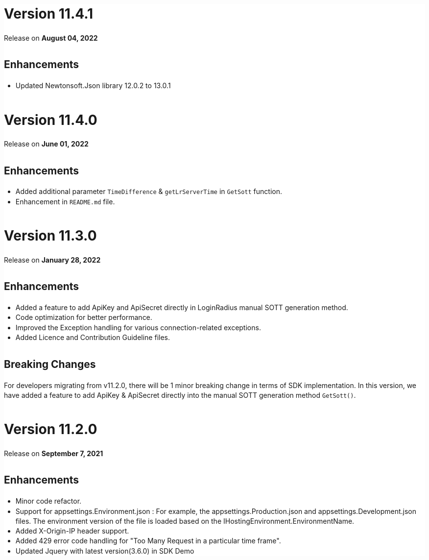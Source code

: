# Version 11.4.1

Release on **August 04, 2022**

## Enhancements

- Updated Newtonsoft.Json library 12.0.2 to 13.0.1

# Version 11.4.0

Release on **June 01, 2022**

## Enhancements

- Added additional parameter `TimeDifference` & `getLrServerTime` in `GetSott` function.
- Enhancement in `README.md` file.

# Version 11.3.0

Release on **January 28, 2022**

## Enhancements

- Added a feature to add ApiKey and ApiSecret directly in LoginRadius manual SOTT generation method.
- Code optimization for better performance.
- Improved the Exception handling for various connection-related exceptions. 
- Added Licence and Contribution Guideline files.

## Breaking Changes

For developers migrating from v11.2.0, there will be 1 minor breaking change in terms of SDK implementation. In this version, we have added a feature to add ApiKey & ApiSecret directly into the manual SOTT generation method `GetSott()`.

# Version 11.2.0

Release on **September 7, 2021**

## Enhancements
- Minor code refactor.
- Support for appsettings.Environment.json : For example, the appsettings.Production.json and appsettings.Development.json files. The environment version of the file is loaded based on the IHostingEnvironment.EnvironmentName.
- Added X-Origin-IP header support.
- Added 429 error code handling for "Too Many Request in a particular time frame".
- Updated Jquery with latest version(3.6.0) in SDK Demo
